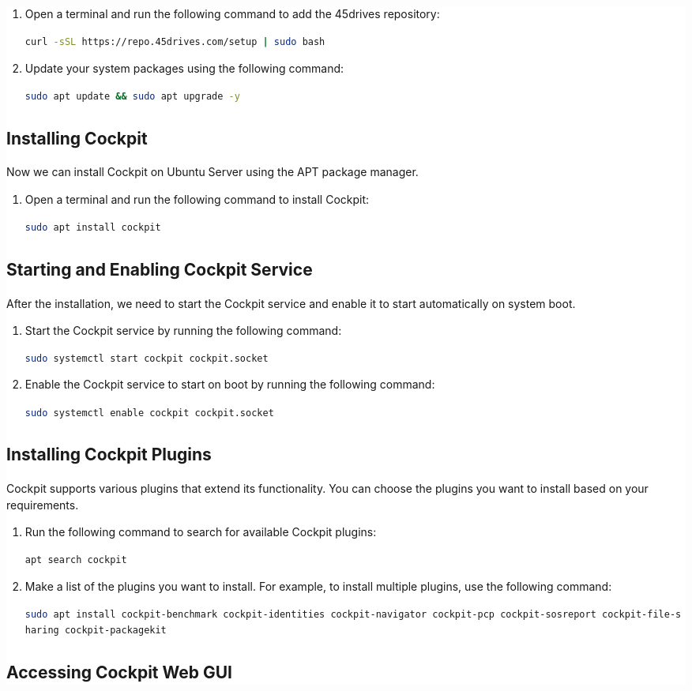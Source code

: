 1. Open a terminal and run the following command to add the 45drives repository:

   ```bash
   curl -sSL https://repo.45drives.com/setup | sudo bash
   ```

2. Update your system packages using the following command:

   ```bash
   sudo apt update && sudo apt upgrade -y
   ```

## Installing Cockpit

Now we can install Cockpit on Ubuntu Server using the APT package manager.

1. Open a terminal and run the following command to install Cockpit:

   ```bash
   sudo apt install cockpit
   ```

## Starting and Enabling Cockpit Service

After the installation, we need to start the Cockpit service and enable it to start automatically on system boot.

1. Start the Cockpit service by running the following command:

   ```bash
   sudo systemctl start cockpit cockpit.socket
   ```

2. Enable the Cockpit service to start on boot by running the following command:

   ```bash
   sudo systemctl enable cockpit cockpit.socket
   ```

## Installing Cockpit Plugins

Cockpit supports various plugins that extend its functionality. You can choose the plugins you want to install based on your requirements.

1. Run the following command to search for available Cockpit plugins:

   ```bash
   apt search cockpit
   ```

2. Make a list of the plugins you want to install. For example, to install multiple plugins, use the following command:

   ```bash
   sudo apt install cockpit-benchmark cockpit-identities cockpit-navigator cockpit-pcp cockpit-sosreport cockpit-file-sharing cockpit-packagekit
   ```

## Accessing Cockpit Web GUI

